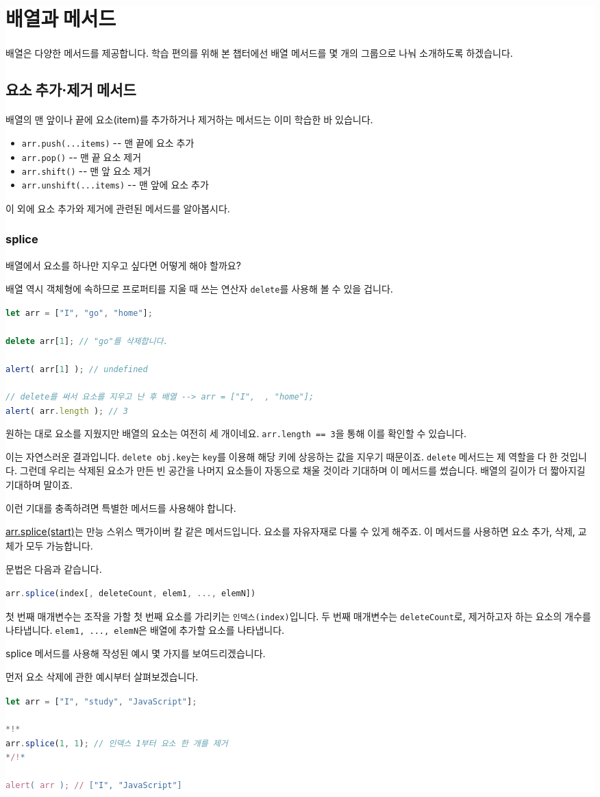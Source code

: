 # 배열과 메서드

배열은 다양한 메서드를 제공합니다. 학습 편의를 위해 본 챕터에선 배열 메서드를 몇 개의 그룹으로 나눠 소개하도록 하겠습니다.

## 요소 추가·제거 메서드

배열의 맨 앞이나 끝에 요소(item)를 추가하거나 제거하는 메서드는 이미 학습한 바 있습니다.

- `arr.push(...items)` -- 맨 끝에 요소 추가
- `arr.pop()` -- 맨 끝 요소 제거
- `arr.shift()` -- 맨 앞 요소 제거
- `arr.unshift(...items)` -- 맨 앞에 요소 추가

이 외에 요소 추가와 제거에 관련된 메서드를 알아봅시다.

### splice

배열에서 요소를 하나만 지우고 싶다면 어떻게 해야 할까요?

배열 역시 객체형에 속하므로 프로퍼티를 지울 때 쓰는 연산자 `delete`를 사용해 볼 수 있을 겁니다.

```js run
let arr = ["I", "go", "home"];

delete arr[1]; // "go"를 삭제합니다.

alert( arr[1] ); // undefined

// delete를 써서 요소를 지우고 난 후 배열 --> arr = ["I",  , "home"]; 
alert( arr.length ); // 3
```

원하는 대로 요소를 지웠지만 배열의 요소는 여전히 세 개이네요. `arr.length == 3`을 통해 이를 확인할 수 있습니다.

이는 자연스러운 결과입니다. `delete obj.key`는 `key`를 이용해 해당 키에 상응하는 값을 지우기 때문이죠. `delete` 메서드는 제 역할을 다 한 것입니다. 그런데 우리는 삭제된 요소가 만든 빈 공간을 나머지 요소들이 자동으로 채울 것이라 기대하며 이 메서드를 썼습니다. 배열의 길이가 더 짧아지길 기대하며 말이죠. 

이런 기대를 충족하려면 특별한 메서드를 사용해야 합니다.

[arr.splice(start)](mdn:js/Array/splice)는 만능 스위스 맥가이버 칼 같은 메서드입니다. 요소를 자유자재로 다룰 수 있게 해주죠. 이 메서드를 사용하면 요소 추가, 삭제, 교체가 모두 가능합니다.

문법은 다음과 같습니다.

```js
arr.splice(index[, deleteCount, elem1, ..., elemN])
```

첫 번째 매개변수는 조작을 가할 첫 번째 요소를 가리키는 `인덱스(index)`입니다. 두 번째 매개변수는 `deleteCount`로, 제거하고자 하는 요소의 개수를 나타냅니다. `elem1, ..., elemN`은 배열에 추가할 요소를 나타냅니다.

splice 메서드를 사용해 작성된 예시 몇 가지를 보여드리겠습니다.

먼저 요소 삭제에 관한 예시부터 살펴보겠습니다.

```js run
let arr = ["I", "study", "JavaScript"];

*!*
arr.splice(1, 1); // 인덱스 1부터 요소 한 개를 제거
*/!*

alert( arr ); // ["I", "JavaScript"]
```


  [Symbol.isConcatSpreadable]: true,